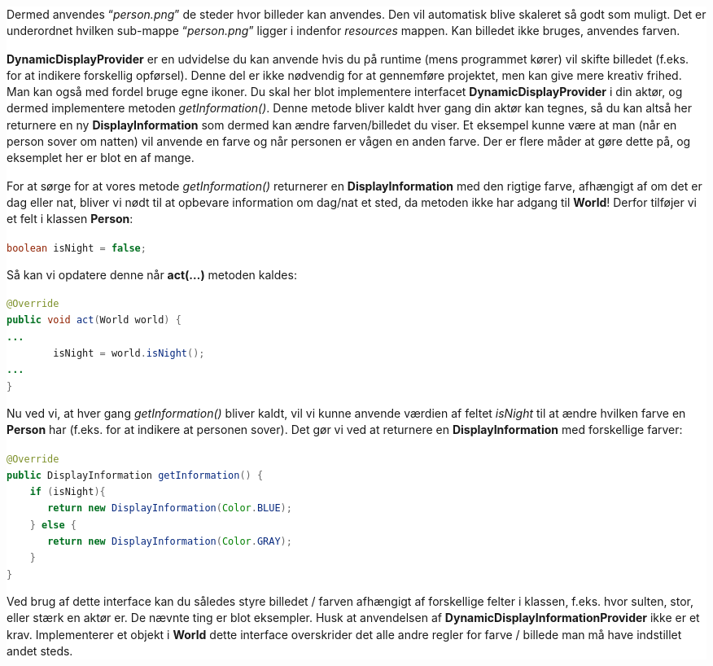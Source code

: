 Dermed anvendes “*person.png*” de steder hvor billeder kan anvendes. Den vil automatisk blive skaleret så godt som muligt. Det er underordnet hvilken sub-mappe “*person.png*” ligger i indenfor *resources* mappen. Kan billedet ikke bruges, anvendes farven. 

**DynamicDisplayProvider** er en udvidelse du kan anvende hvis du på runtime (mens programmet kører) vil skifte billedet (f.eks. for at indikere forskellig opførsel). Denne del er ikke nødvendig for at gennemføre projektet, men kan give mere kreativ frihed. Man kan også med fordel bruge egne ikoner. Du skal her blot implementere interfacet **DynamicDisplayProvider** i din aktør, og dermed implementere metoden *getInformation()*. Denne metode bliver kaldt hver gang din aktør kan tegnes, så du kan altså her returnere en ny **DisplayInformation** som dermed kan ændre farven/billedet du viser. Et eksempel kunne være at man (når en person sover om natten) vil anvende en farve og når personen er vågen en anden farve. Der er flere måder at gøre dette på, og eksemplet her er blot en af mange.

For at sørge for at vores metode *getInformation()* returnerer en **DisplayInformation** med den rigtige farve, afhængigt af om det er dag eller nat, bliver vi nødt til at opbevare information om dag/nat et sted, da metoden ikke har adgang til **World**! Derfor tilføjer vi et felt i klassen **Person**:

```java
boolean isNight = false;
```

Så kan vi opdatere denne når **act(…)** metoden kaldes:

```java
@Override
public void act(World world) {
...
        isNight = world.isNight();
...
}
```

Nu ved vi, at hver gang *getInformation()* bliver kaldt, vil vi kunne anvende værdien af feltet *isNight* til at ændre hvilken farve en **Person** har (f.eks. for at indikere at personen sover). Det gør vi ved at returnere en **DisplayInformation** med forskellige farver:

```java
@Override
public DisplayInformation getInformation() {
    if (isNight){
       return new DisplayInformation(Color.BLUE);
    } else {
       return new DisplayInformation(Color.GRAY);
    }
}
```

Ved brug af dette interface kan du således styre billedet / farven afhængigt af forskellige felter i klassen, f.eks. hvor sulten, stor, eller stærk en aktør er. De nævnte ting er blot eksempler. Husk at anvendelsen af **DynamicDisplayInformationProvider** ikke er et krav. Implementerer et objekt i **World** dette interface overskrider det alle andre regler for farve / billede man må have indstillet andet steds. 
